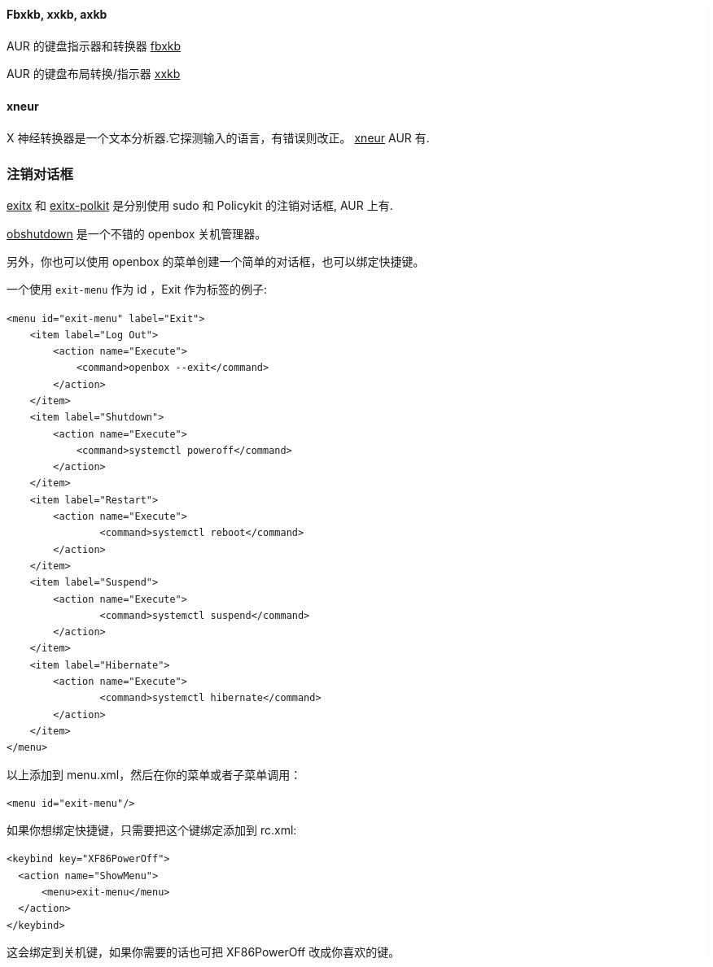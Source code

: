 #### Fbxkb, xxkb, axkb

AUR 的键盘指示器和转换器 [fbxkb](https://aur.archlinux.org/packages/fbxkb/)

AUR 的键盘布局转换/指示器 [xxkb](https://www.archlinux.org/packages/?name=xxkb)

#### xneur

X 神经转换器是一个文本分析器.它探测输入的语言，有错误则改正。 [xneur](https://aur.archlinux.org/packages/xneur/) AUR 有.

### 注销对话框

[exitx](https://aur.archlinux.org/packages/exitx/) 和 [exitx-polkit](https://aur.archlinux.org/packages.php?ID=47005) 是分别使用 sudo 和 Policykit 的注销对话框, AUR 上有.

[obshutdown](https://aur.archlinux.org/packages/obshutdown/) 是一个不错的 openbox 关机管理器。

另外，你也可以使用 openbox 的菜单创建一个简单的对话框，也可以绑定快捷键。

一个使用 `exit-menu` 作为 id ，Exit 作为标签的例子:

```
<menu id="exit-menu" label="Exit">
	<item label="Log Out">
		<action name="Execute">
			<command>openbox --exit</command>
		</action>
	</item>
	<item label="Shutdown">
		<action name="Execute">
			<command>systemctl poweroff</command>
		</action>
	</item>
	<item label="Restart">
		<action name="Execute">
		        <command>systemctl reboot</command>
		</action>
	</item>
	<item label="Suspend">
		<action name="Execute">
		        <command>systemctl suspend</command>
		</action>
	</item>
	<item label="Hibernate">
		<action name="Execute">
		        <command>systemctl hibernate</command>
		</action>
	</item>
</menu>

```

以上添加到 menu.xml，然后在你的菜单或者子菜单调用：

```
<menu id="exit-menu"/>

```

如果你想绑定快捷键，只需要把这个键绑定添加到 rc.xml:

```
<keybind key="XF86PowerOff">
  <action name="ShowMenu">
      <menu>exit-menu</menu>
  </action>
</keybind>

```

这会绑定到关机键，如果你需要的话也可把 XF86PowerOff 改成你喜欢的键。